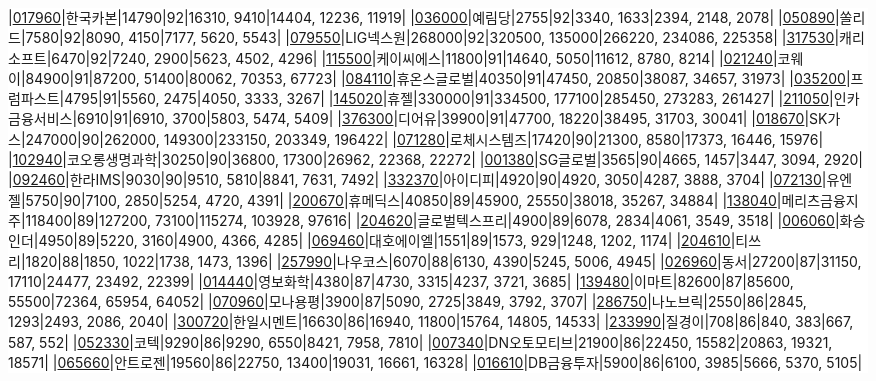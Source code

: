 |[017960](https://finance.daum.net/quotes/A017960)|한국카본|14790|92|16310, 9410|14404, 12236, 11919|
|[036000](https://finance.daum.net/quotes/A036000)|예림당|2755|92|3340, 1633|2394, 2148, 2078|
|[050890](https://finance.daum.net/quotes/A050890)|쏠리드|7580|92|8090, 4150|7177, 5620, 5543|
|[079550](https://finance.daum.net/quotes/A079550)|LIG넥스원|268000|92|320500, 135000|266220, 234086, 225358|
|[317530](https://finance.daum.net/quotes/A317530)|캐리소프트|6470|92|7240, 2900|5623, 4502, 4296|
|[115500](https://finance.daum.net/quotes/A115500)|케이씨에스|11800|91|14640, 5050|11612, 8780, 8214|
|[021240](https://finance.daum.net/quotes/A021240)|코웨이|84900|91|87200, 51400|80062, 70353, 67723|
|[084110](https://finance.daum.net/quotes/A084110)|휴온스글로벌|40350|91|47450, 20850|38087, 34657, 31973|
|[035200](https://finance.daum.net/quotes/A035200)|프럼파스트|4795|91|5560, 2475|4050, 3333, 3267|
|[145020](https://finance.daum.net/quotes/A145020)|휴젤|330000|91|334500, 177100|285450, 273283, 261427|
|[211050](https://finance.daum.net/quotes/A211050)|인카금융서비스|6910|91|6910, 3700|5803, 5474, 5409|
|[376300](https://finance.daum.net/quotes/A376300)|디어유|39900|91|47700, 18220|38495, 31703, 30041|
|[018670](https://finance.daum.net/quotes/A018670)|SK가스|247000|90|262000, 149300|233150, 203349, 196422|
|[071280](https://finance.daum.net/quotes/A071280)|로체시스템즈|17420|90|21300, 8580|17373, 16446, 15976|
|[102940](https://finance.daum.net/quotes/A102940)|코오롱생명과학|30250|90|36800, 17300|26962, 22368, 22272|
|[001380](https://finance.daum.net/quotes/A001380)|SG글로벌|3565|90|4665, 1457|3447, 3094, 2920|
|[092460](https://finance.daum.net/quotes/A092460)|한라IMS|9030|90|9510, 5810|8841, 7631, 7492|
|[332370](https://finance.daum.net/quotes/A332370)|아이디피|4920|90|4920, 3050|4287, 3888, 3704|
|[072130](https://finance.daum.net/quotes/A072130)|유엔젤|5750|90|7100, 2850|5254, 4720, 4391|
|[200670](https://finance.daum.net/quotes/A200670)|휴메딕스|40850|89|45900, 25550|38018, 35267, 34884|
|[138040](https://finance.daum.net/quotes/A138040)|메리츠금융지주|118400|89|127200, 73100|115274, 103928, 97616|
|[204620](https://finance.daum.net/quotes/A204620)|글로벌텍스프리|4900|89|6078, 2834|4061, 3549, 3518|
|[006060](https://finance.daum.net/quotes/A006060)|화승인더|4950|89|5220, 3160|4900, 4366, 4285|
|[069460](https://finance.daum.net/quotes/A069460)|대호에이엘|1551|89|1573, 929|1248, 1202, 1174|
|[204610](https://finance.daum.net/quotes/A204610)|티쓰리|1820|88|1850, 1022|1738, 1473, 1396|
|[257990](https://finance.daum.net/quotes/A257990)|나우코스|6070|88|6130, 4390|5245, 5006, 4945|
|[026960](https://finance.daum.net/quotes/A026960)|동서|27200|87|31150, 17110|24477, 23492, 22399|
|[014440](https://finance.daum.net/quotes/A014440)|영보화학|4380|87|4730, 3315|4237, 3721, 3685|
|[139480](https://finance.daum.net/quotes/A139480)|이마트|82600|87|85600, 55500|72364, 65954, 64052|
|[070960](https://finance.daum.net/quotes/A070960)|모나용평|3900|87|5090, 2725|3849, 3792, 3707|
|[286750](https://finance.daum.net/quotes/A286750)|나노브릭|2550|86|2845, 1293|2493, 2086, 2040|
|[300720](https://finance.daum.net/quotes/A300720)|한일시멘트|16630|86|16940, 11800|15764, 14805, 14533|
|[233990](https://finance.daum.net/quotes/A233990)|질경이|708|86|840, 383|667, 587, 552|
|[052330](https://finance.daum.net/quotes/A052330)|코텍|9290|86|9290, 6550|8421, 7958, 7810|
|[007340](https://finance.daum.net/quotes/A007340)|DN오토모티브|21900|86|22450, 15582|20863, 19321, 18571|
|[065660](https://finance.daum.net/quotes/A065660)|안트로젠|19560|86|22750, 13400|19031, 16661, 16328|
|[016610](https://finance.daum.net/quotes/A016610)|DB금융투자|5900|86|6100, 3985|5666, 5370, 5105|